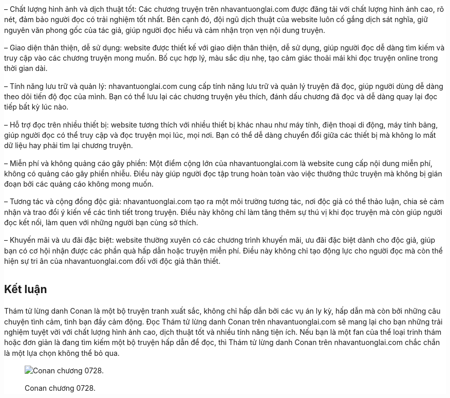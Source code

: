 – Chất lượng hình ảnh và dịch thuật tốt: Các chương truyện trên nhavantuonglai.com được đăng tải với chất lượng hình ảnh cao, rõ nét, đảm bảo người đọc có trải nghiệm tốt nhất. Bên cạnh đó, đội ngũ dịch thuật của website luôn cố gắng dịch sát nghĩa, giữ nguyên văn phong gốc của tác giả, giúp người đọc hiểu và cảm nhận trọn vẹn nội dung truyện.

– Giao diện thân thiện, dễ sử dụng: website được thiết kế với giao diện thân thiện, dễ sử dụng, giúp người đọc dễ dàng tìm kiếm và truy cập vào các chương truyện mong muốn. Bố cục hợp lý, màu sắc dịu nhẹ, tạo cảm giác thoải mái khi đọc truyện online trong thời gian dài.

– Tính năng lưu trữ và quản lý: nhavantuonglai.com cung cấp tính năng lưu trữ và quản lý truyện đã đọc, giúp người dùng dễ dàng theo dõi tiến độ đọc của mình. Bạn có thể lưu lại các chương truyện yêu thích, đánh dấu chương đã đọc và dễ dàng quay lại đọc tiếp bất kỳ lúc nào.

– Hỗ trợ đọc trên nhiều thiết bị: website tương thích với nhiều thiết bị khác nhau như máy tính, điện thoại di động, máy tính bảng, giúp người đọc có thể truy cập và đọc truyện mọi lúc, mọi nơi. Bạn có thể dễ dàng chuyển đổi giữa các thiết bị mà không lo mất dữ liệu hay phải tìm lại chương truyện.

– Miễn phí và không quảng cáo gây phiền: Một điểm cộng lớn của nhavantuonglai.com là website cung cấp nội dung miễn phí, không có quảng cáo gây phiền nhiễu. Điều này giúp người đọc tập trung hoàn toàn vào việc thưởng thức truyện mà không bị gián đoạn bởi các quảng cáo không mong muốn.

– Tương tác và cộng đồng độc giả: nhavantuonglai.com tạo ra một môi trường tương tác, nơi độc giả có thể thảo luận, chia sẻ cảm nhận và trao đổi ý kiến về các tình tiết trong truyện. Điều này không chỉ làm tăng thêm sự thú vị khi đọc truyện mà còn giúp người đọc kết nối, làm quen với những người bạn cùng sở thích.

– Khuyến mãi và ưu đãi đặc biệt: website thường xuyên có các chương trình khuyến mãi, ưu đãi đặc biệt dành cho độc giả, giúp bạn có cơ hội nhận được các phần quà hấp dẫn hoặc truyện miễn phí. Điều này không chỉ tạo động lực cho người đọc mà còn thể hiện sự tri ân của nhavantuonglai.com đối với độc giả thân thiết.

## Kết luận

Thám tử lừng danh Conan là một bộ truyện tranh xuất sắc, không chỉ hấp dẫn bởi các vụ án ly kỳ, hấp dẫn mà còn bởi những câu chuyện tình cảm, tình bạn đầy cảm động. Đọc Thám tử lừng danh Conan trên nhavantuonglai.com sẽ mang lại cho bạn những trải nghiệm tuyệt vời với chất lượng hình ảnh cao, dịch thuật tốt và nhiều tính năng tiện ích. Nếu bạn là một fan của thể loại trinh thám hoặc đơn giản là đang tìm kiếm một bộ truyện hấp dẫn để đọc, thì Thám tử lừng danh Conan trên nhavantuonglai.com chắc chắn là một lựa chọn không thể bỏ qua.

<figure><img src="https://nhavantuonglai.com/image/cover/001-028.jpg" alt="Conan chương 0728." title="Conan chương 0728." height=100% width=100%><figcaption><p>Conan chương 0728.</p></figcaption></figure>
